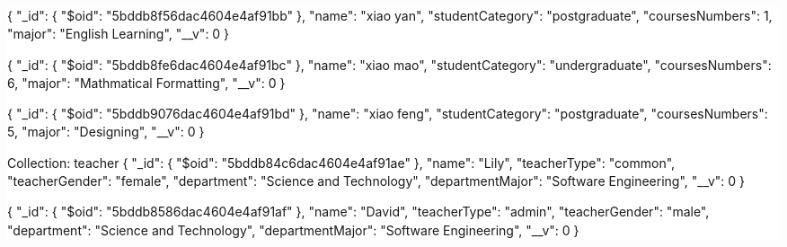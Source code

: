 {
    "_id": {
        "$oid": "5bddb8f56dac4604e4af91bb"
    },
    "name": "xiao yan",
    "studentCategory": "postgraduate",
    "coursesNumbers": 1,
    "major": "English Learning",
    "__v": 0
}

{
    "_id": {
        "$oid": "5bddb8fe6dac4604e4af91bc"
    },
    "name": "xiao mao",
    "studentCategory": "undergraduate",
    "coursesNumbers": 6,
    "major": "Mathmatical Formatting",
    "__v": 0
}

{
    "_id": {
        "$oid": "5bddb9076dac4604e4af91bd"
    },
    "name": "xiao feng",
    "studentCategory": "postgraduate",
    "coursesNumbers": 5,
    "major": "Designing",
    "__v": 0
}

Collection: teacher
{
    "_id": {
        "$oid": "5bddb84c6dac4604e4af91ae"
    },
    "name": "Lily",
    "teacherType": "common",
    "teacherGender": "female",
    "department": "Science and Technology",
    "departmentMajor": "Software Engineering",
    "__v": 0
}

{
    "_id": {
        "$oid": "5bddb8586dac4604e4af91af"
    },
    "name": "David",
    "teacherType": "admin",
    "teacherGender": "male",
    "department": "Science and Technology",
    "departmentMajor": "Software Engineering",
    "__v": 0
}
